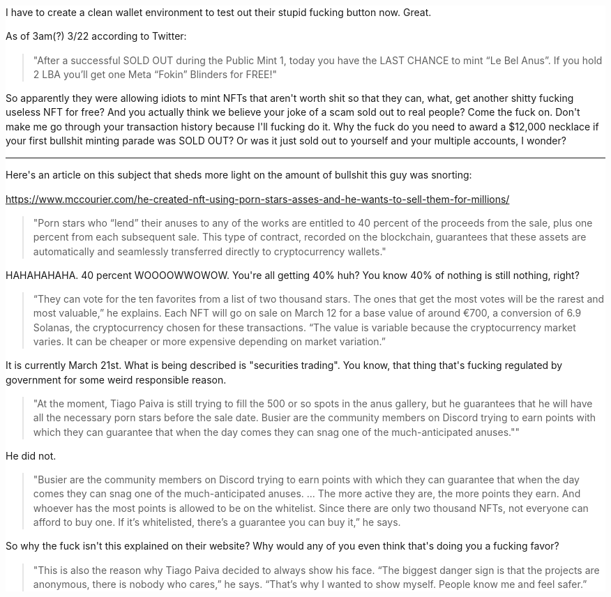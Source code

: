 I have to create a clean wallet environment to test out their stupid fucking button now. Great.

As of 3am(?) 3/22 according to Twitter:

> "After a successful SOLD OUT during the Public Mint 1, today you have the LAST CHANCE to mint “Le Bel Anus”. If you hold 2 LBA you’ll get one Meta “Fokin” Blinders for FREE!"

So apparently they were allowing idiots to mint NFTs that aren't worth shit so that they can, what, get another shitty fucking useless NFT for free? And you actually think we believe your joke of a scam sold out to real people? Come the fuck on. Don't make me go through your transaction history because I'll fucking do it. Why the fuck do you need to award a $12,000 necklace if your first bullshit minting parade was SOLD OUT? Or was it just sold out to yourself and your multiple accounts, I wonder?

------------------------------------------

Here's an article on this subject that sheds more light on the amount of bullshit this guy was snorting:

https://www.mccourier.com/he-created-nft-using-porn-stars-asses-and-he-wants-to-sell-them-for-millions/

> "Porn stars who “lend” their anuses to any of the works are entitled to 40 percent of the proceeds from the sale, plus one percent from each subsequent sale. This type of contract, recorded on the blockchain, guarantees that these assets are automatically and seamlessly transferred directly to cryptocurrency wallets."

HAHAHAHAHA. 40 percent WOOOOWWOWOW. You're all getting 40% huh? You know 40% of nothing is still nothing, right?

> “They can vote for the ten favorites from a list of two thousand stars. The ones that get the most votes will be the rarest and most valuable,” he explains. Each NFT will go on sale on March 12 for a base value of around €700, a conversion of 6.9 Solanas, the cryptocurrency chosen for these transactions. “The value is variable because the cryptocurrency market varies. It can be cheaper or more expensive depending on market variation.”

It is currently March 21st. What is being described is "securities trading". You know, that thing that's fucking regulated by government for some weird responsible reason.

> "At the moment, Tiago Paiva is still trying to fill the 500 or so spots in the anus gallery, but he guarantees that he will have all the necessary porn stars before the sale date. Busier are the community members on Discord trying to earn points with which they can guarantee that when the day comes they can snag one of the much-anticipated anuses.""

He did not.

> "Busier are the community members on Discord trying to earn points with which they can guarantee that when the day comes they can snag one of the much-anticipated anuses. ... The more active they are, the more points they earn. And whoever has the most points is allowed to be on the whitelist. Since there are only two thousand NFTs, not everyone can afford to buy one. If it’s whitelisted, there’s a guarantee you can buy it,” he says.

So why the fuck isn't this explained on their website? Why would any of you even think that's doing you a fucking favor?

> "This is also the reason why Tiago Paiva decided to always show his face. “The biggest danger sign is that the projects are anonymous, there is nobody who cares,” he says. “That’s why I wanted to show myself. People know me and feel safer.”
